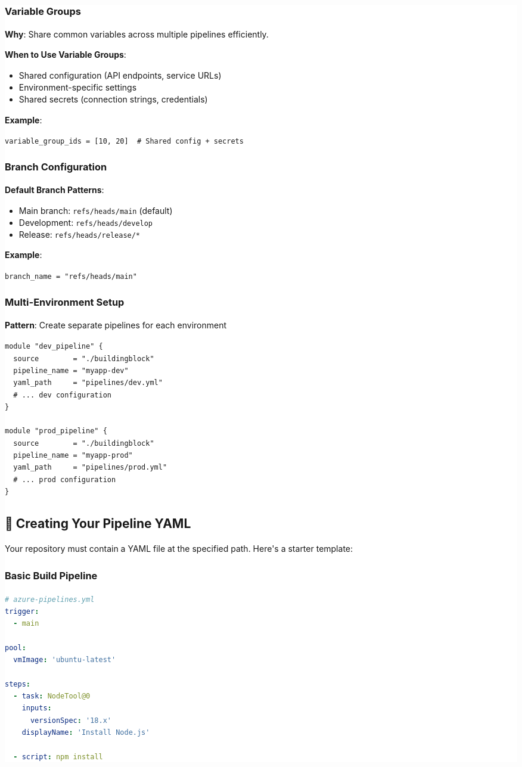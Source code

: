 ### Variable Groups

**Why**: Share common variables across multiple pipelines efficiently.

**When to Use Variable Groups**:
- Shared configuration (API endpoints, service URLs)
- Environment-specific settings
- Shared secrets (connection strings, credentials)

**Example**:
```hcl
variable_group_ids = [10, 20]  # Shared config + secrets
```

### Branch Configuration

**Default Branch Patterns**:
- Main branch: `refs/heads/main` (default)
- Development: `refs/heads/develop`
- Release: `refs/heads/release/*`

**Example**:
```hcl
branch_name = "refs/heads/main"
```

### Multi-Environment Setup

**Pattern**: Create separate pipelines for each environment

```hcl
module "dev_pipeline" {
  source        = "./buildingblock"
  pipeline_name = "myapp-dev"
  yaml_path     = "pipelines/dev.yml"
  # ... dev configuration
}

module "prod_pipeline" {
  source        = "./buildingblock"
  pipeline_name = "myapp-prod"
  yaml_path     = "pipelines/prod.yml"
  # ... prod configuration
}
```

## 📝 Creating Your Pipeline YAML

Your repository must contain a YAML file at the specified path. Here's a starter template:

### Basic Build Pipeline

```yaml
# azure-pipelines.yml
trigger:
  - main

pool:
  vmImage: 'ubuntu-latest'

steps:
  - task: NodeTool@0
    inputs:
      versionSpec: '18.x'
    displayName: 'Install Node.js'

  - script: npm install
```